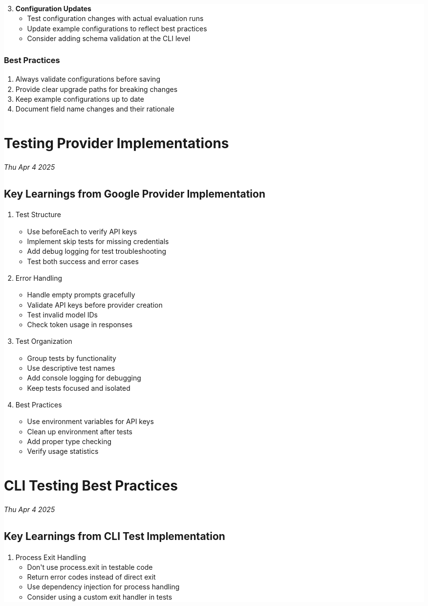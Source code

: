 3. **Configuration Updates**
   - Test configuration changes with actual evaluation runs
   - Update example configurations to reflect best practices
   - Consider adding schema validation at the CLI level

### Best Practices
1. Always validate configurations before saving
2. Provide clear upgrade paths for breaking changes
3. Keep example configurations up to date
4. Document field name changes and their rationale 

# Testing Provider Implementations
*Thu Apr 4 2025*

## Key Learnings from Google Provider Implementation

1. Test Structure
   - Use beforeEach to verify API keys
   - Implement skip tests for missing credentials
   - Add debug logging for test troubleshooting
   - Test both success and error cases

2. Error Handling
   - Handle empty prompts gracefully
   - Validate API keys before provider creation
   - Test invalid model IDs
   - Check token usage in responses

3. Test Organization
   - Group tests by functionality
   - Use descriptive test names
   - Add console logging for debugging
   - Keep tests focused and isolated

4. Best Practices
   - Use environment variables for API keys
   - Clean up environment after tests
   - Add proper type checking
   - Verify usage statistics 

# CLI Testing Best Practices
*Thu Apr 4 2025*

## Key Learnings from CLI Test Implementation

1. Process Exit Handling
   - Don't use process.exit in testable code
   - Return error codes instead of direct exit
   - Use dependency injection for process handling
   - Consider using a custom exit handler in tests
